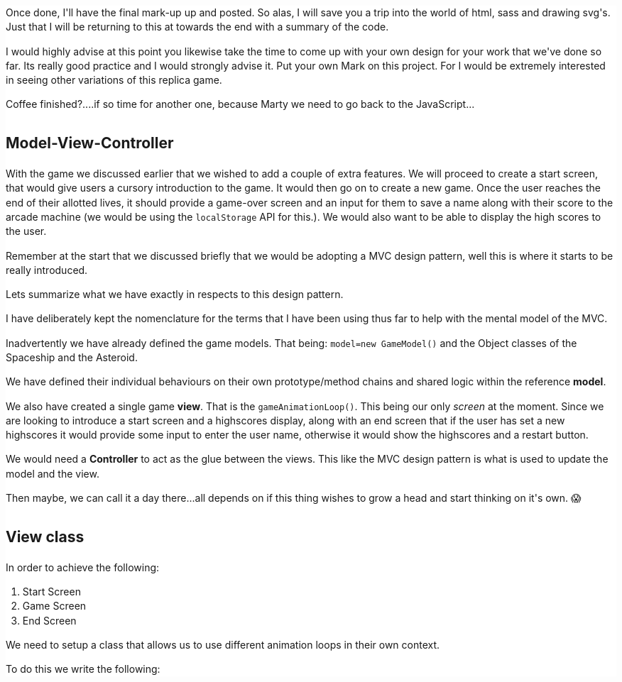 Once done, I'll have the final mark-up up and posted. So alas, I will save you a trip into the world of html, sass and drawing svg's. Just that I will be returning to this at towards the end with a summary of the code. 

I would highly advise at this point you likewise take the time to come up with your own design for your work that we've done so far. Its really good practice and I would strongly advise it. Put your own Mark on this project. For I would be extremely interested in seeing other variations of this replica game.  

Coffee finished?....if so time for another one, because Marty we need to go back to the JavaScript... 

## Model-View-Controller

With the game we discussed earlier that we wished to add a couple of extra features.
We will proceed to create a start screen, that would give users a cursory introduction to the game. It would then go on to create a new game. Once the user reaches the end of their allotted lives, it should provide a game-over screen and an input for them to save a name along with their score to the arcade machine (we would be using  the `localStorage` API for this.). We would also want to be able to display the high scores to the user. 

Remember at the start that we discussed briefly that we would be adopting a MVC design pattern, well this is where it starts to be really introduced.

Lets summarize what we have exactly in respects to this design pattern. 

I have deliberately kept the nomenclature for the terms that I have been using thus far to help with the mental model of the MVC. 

Inadvertently we have already defined the game models. That being: `model=new GameModel()` and the Object classes of the Spaceship and the Asteroid. 

We have defined their individual behaviours on their own prototype/method chains and shared logic within the reference **model**. 

We also have created a single game **view**. That is the `gameAnimationLoop()`. This being our only *screen* at the moment. Since we are looking to introduce a start screen and a highscores display, along with an end screen that if the user has set a new highscores it would provide some input to enter the user name, otherwise it would show the highscores and a restart button.

We would need a **Controller**  to act as the glue between the views. This like the MVC design pattern is what is used to update the model and the view. 

Then maybe, we can call it a day there...all depends on if this thing wishes to grow a head and start thinking on it's own. 😱

## View class

In order to achieve the following:
1) Start Screen
2) Game Screen
3) End Screen
   
We need to setup a class that allows us to use different animation loops in their own context. 

To do this we write the following:
